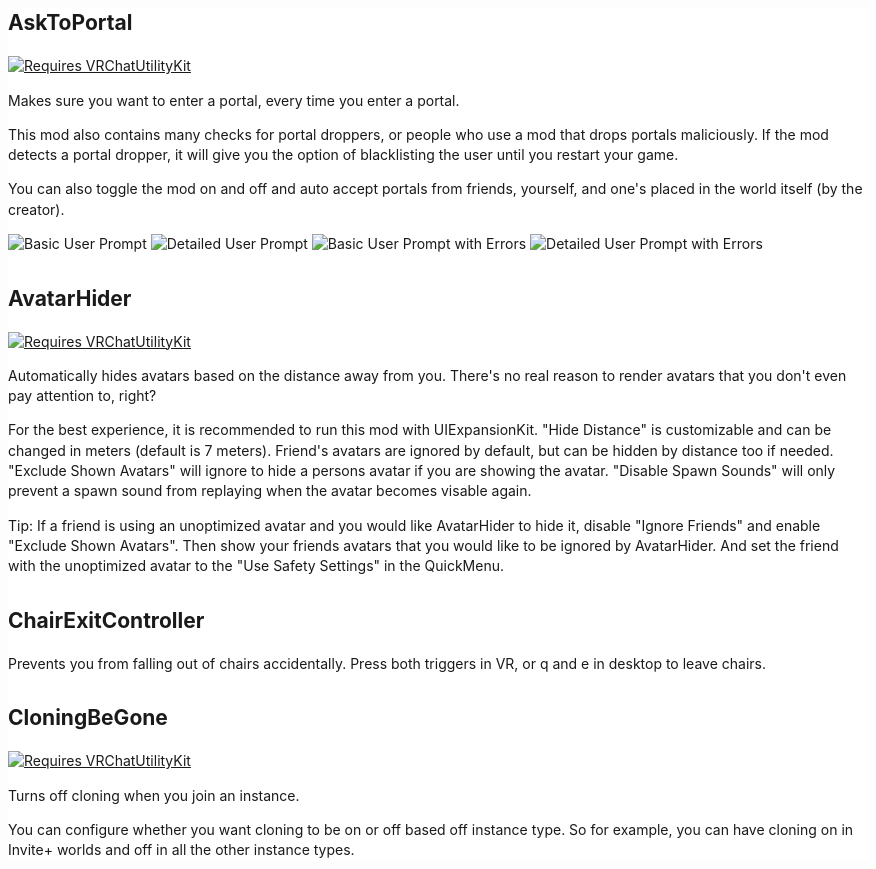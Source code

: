 ## AskToPortal

[![Requires VRChatUtilityKit][VRCUKRequiredBadge]][VRCUKLink]

Makes sure you want to enter a portal, every time you enter a portal.

This mod also contains many checks for portal droppers, or people who use a mod that drops portals maliciously.
If the mod detects a portal dropper, it will give you the option of blacklisting the user until you restart your game.

You can also toggle the mod on and off and auto accept portals from friends, yourself, and one's placed in the world itself (by the creator).

![Basic User Prompt](https://i.imgur.com/IiOnkCM.png)
![Detailed User Prompt](https://i.imgur.com/N4QHlbb.png)
![Basic User Prompt with Errors](https://i.imgur.com/fja7qNY.png)
![Detailed User Prompt with Errors](https://i.imgur.com/SJPALdl.png)

## AvatarHider

[![Requires VRChatUtilityKit][VRCUKRequiredBadge]][VRCUKLink]

Automatically hides avatars based on the distance away from you.
There's no real reason to render avatars that you don't even pay attention to, right?

For the best experience, it is recommended to run this mod with UIExpansionKit.
"Hide Distance" is customizable and can be changed in meters (default is 7 meters).
Friend's avatars are ignored by default, but can be hidden by distance too if needed.
"Exclude Shown Avatars" will ignore to hide a persons avatar if you are showing the avatar.
"Disable Spawn Sounds" will only prevent a spawn sound from replaying when the avatar becomes visable again.

Tip:
If a friend is using an unoptimized avatar and you would like AvatarHider to hide it, disable "Ignore Friends" and enable "Exclude Shown Avatars".
Then show your friends avatars that you would like to be ignored by AvatarHider.
And set the friend with the unoptimized avatar to the "Use Safety Settings" in the QuickMenu.

## ChairExitController

Prevents you from falling out of chairs accidentally.
Press both triggers in VR, or q and e in desktop to leave chairs.

## CloningBeGone

[![Requires VRChatUtilityKit][VRCUKRequiredBadge]][VRCUKLink]

Turns off cloning when you join an instance.

You can configure whether you want cloning to be on or off based off instance type.
So for example, you can have cloning on in Invite+ worlds and off in all the other instance types.


[VRCUKRequiredBadge]: https://img.shields.io/badge/VRCUK-Required-important?style=flat
[VRCUKLink]: https://github.com/SleepyVRC/Mods/releases
[UIXRequiredBadge]: https://img.shields.io/badge/UIX-Required-important?style=flat
[UIXOptionalBadge]: https://img.shields.io/badge/UIX-Optional-informational?style=flat
[UIXLink]: https://github.com/knah/VRCMods/